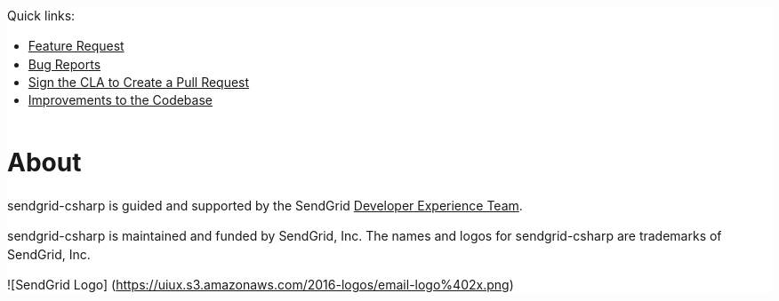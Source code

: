 Quick links:

- [Feature Request](https://github.com/sendgrid/sendgrid-csharp/tree/master/CONTRIBUTING.md#feature_request)
- [Bug Reports](https://github.com/sendgrid/sendgrid-csharp/tree/master/CONTRIBUTING.md#submit_a_bug_report)
- [Sign the CLA to Create a Pull Request](https://github.com/sendgrid/sendgrid-csharp/tree/master/CONTRIBUTING.md#cla)
- [Improvements to the Codebase](https://github.com/sendgrid/sendgrid-csharp/tree/master/CONTRIBUTING.md#improvements_to_the_codebase)

# About

sendgrid-csharp is guided and supported by the SendGrid [Developer Experience Team](mailto:dx@sendgrid.com).

sendgrid-csharp is maintained and funded by SendGrid, Inc. The names and logos for sendgrid-csharp are trademarks of SendGrid, Inc.

![SendGrid Logo]
(https://uiux.s3.amazonaws.com/2016-logos/email-logo%402x.png)

